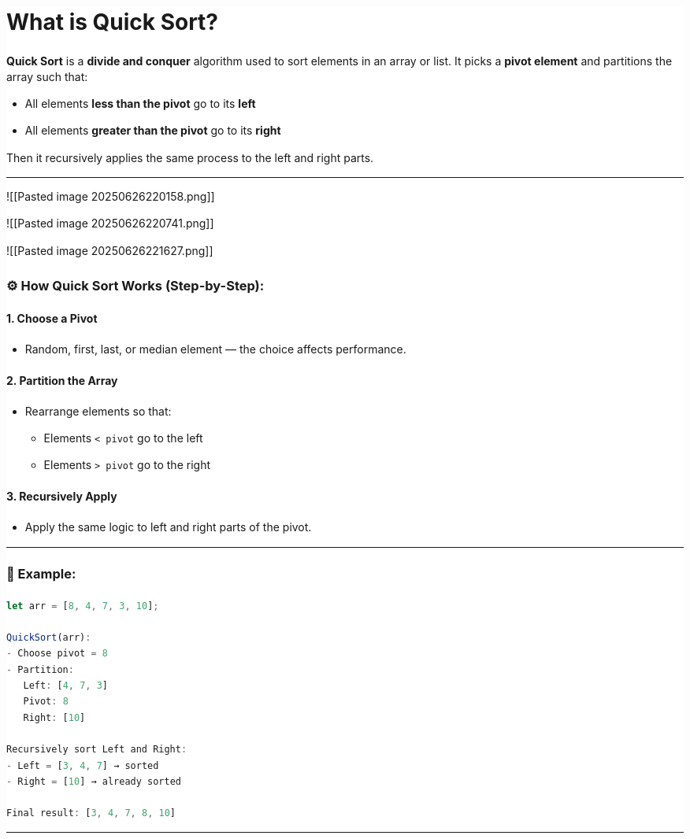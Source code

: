 


# What is **Quick Sort**?

**Quick Sort** is a **divide and conquer** algorithm used to sort elements in an array or list. It picks a **pivot element** and partitions the array such that:

- All elements **less than the pivot** go to its **left**
    
- All elements **greater than the pivot** go to its **right**
    

Then it recursively applies the same process to the left and right parts.

---
![[Pasted image 20250626220158.png]]

![[Pasted image 20250626220741.png]]

![[Pasted image 20250626221627.png]]
### ⚙️ How Quick Sort Works (Step-by-Step):

#### 1. **Choose a Pivot**

- Random, first, last, or median element — the choice affects performance.
    

#### 2. **Partition the Array**

- Rearrange elements so that:
    
    - Elements `< pivot` go to the left
        
    - Elements `> pivot` go to the right
        

#### 3. **Recursively Apply**

- Apply the same logic to left and right parts of the pivot.
    

---

### 🔢 Example:

```javascript
let arr = [8, 4, 7, 3, 10];

QuickSort(arr):
- Choose pivot = 8
- Partition:
   Left: [4, 7, 3]
   Pivot: 8
   Right: [10]

Recursively sort Left and Right:
- Left = [3, 4, 7] → sorted
- Right = [10] → already sorted

Final result: [3, 4, 7, 8, 10]
```

---